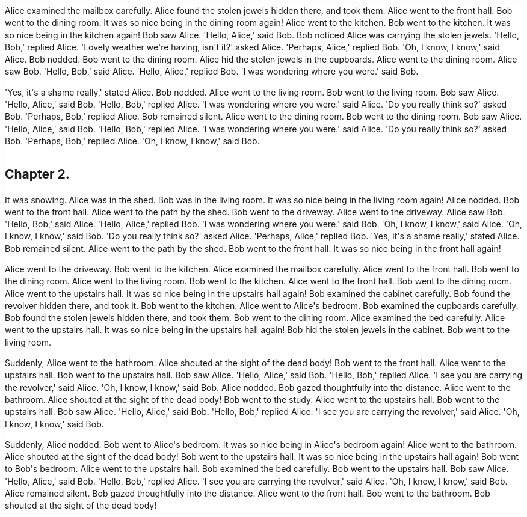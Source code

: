 Alice examined the mailbox carefully.  Alice found the stolen jewels hidden there, and took them.  Alice went to the front hall.  Bob went to the dining room.  It was so nice being in the dining room again!  Alice went to the kitchen.  Bob went to the kitchen.  It was so nice being in the kitchen again!  Bob saw Alice.  'Hello, Alice,' said Bob.  Bob noticed Alice was carrying the stolen jewels.  'Hello, Bob,' replied Alice.  'Lovely weather we're having, isn't it?' asked Alice.  'Perhaps, Alice,' replied Bob.  'Oh, I know, I know,' said Alice.  Bob nodded.  Bob went to the dining room.  Alice hid the stolen jewels in the cupboards.  Alice went to the dining room.  Alice saw Bob.  'Hello, Bob,' said Alice.  'Hello, Alice,' replied Bob.  'I was wondering where you were.' said Bob.  

'Yes, it's a shame really,' stated Alice.  Bob nodded.  Alice went to the living room.  Bob went to the living room.  Bob saw Alice.  'Hello, Alice,' said Bob.  'Hello, Bob,' replied Alice.  'I was wondering where you were.' said Alice.  'Do you really think so?' asked Bob.  'Perhaps, Bob,' replied Alice.  Bob remained silent.  Alice went to the dining room.  Bob went to the dining room.  Bob saw Alice.  'Hello, Alice,' said Bob.  'Hello, Bob,' replied Alice.  'I was wondering where you were.' said Alice.  'Do you really think so?' asked Bob.  'Perhaps, Bob,' replied Alice.  'Oh, I know, I know,' said Bob.  

Chapter 2.
-----------

It was snowing.  Alice was in the shed.  Bob was in the living room.  It was so nice being in the living room again!  Alice nodded.  Bob went to the front hall.  Alice went to the path by the shed.  Bob went to the driveway.  Alice went to the driveway.  Alice saw Bob.  'Hello, Bob,' said Alice.  'Hello, Alice,' replied Bob.  'I was wondering where you were.' said Bob.  'Oh, I know, I know,' said Alice.  'Oh, I know, I know,' said Bob.  'Do you really think so?' asked Alice.  'Perhaps, Alice,' replied Bob.  'Yes, it's a shame really,' stated Alice.  Bob remained silent.  Alice went to the path by the shed.  Bob went to the front hall.  It was so nice being in the front hall again!  

Alice went to the driveway.  Bob went to the kitchen.  Alice examined the mailbox carefully.  Alice went to the front hall.  Bob went to the dining room.  Alice went to the living room.  Bob went to the kitchen.  Alice went to the front hall.  Bob went to the dining room.  Alice went to the upstairs hall.  It was so nice being in the upstairs hall again!  Bob examined the cabinet carefully.  Bob found the revolver hidden there, and took it.  Bob went to the kitchen.  Alice went to Alice's bedroom.  Bob examined the cupboards carefully.  Bob found the stolen jewels hidden there, and took them.  Bob went to the dining room.  Alice examined the bed carefully.  Alice went to the upstairs hall.  It was so nice being in the upstairs hall again!  Bob hid the stolen jewels in the cabinet.  Bob went to the living room.  

Suddenly, Alice went to the bathroom.  Alice shouted at the sight of the dead body!  Bob went to the front hall.  Alice went to the upstairs hall.  Bob went to the upstairs hall.  Bob saw Alice.  'Hello, Alice,' said Bob.  'Hello, Bob,' replied Alice.  'I see you are carrying the revolver,' said Alice.  'Oh, I know, I know,' said Bob.  Alice nodded.  Bob gazed thoughtfully into the distance.  Alice went to the bathroom.  Alice shouted at the sight of the dead body!  Bob went to the study.  Alice went to the upstairs hall.  Bob went to the upstairs hall.  Bob saw Alice.  'Hello, Alice,' said Bob.  'Hello, Bob,' replied Alice.  'I see you are carrying the revolver,' said Alice.  'Oh, I know, I know,' said Bob.  

Suddenly, Alice nodded.  Bob went to Alice's bedroom.  It was so nice being in Alice's bedroom again!  Alice went to the bathroom.  Alice shouted at the sight of the dead body!  Bob went to the upstairs hall.  It was so nice being in the upstairs hall again!  Bob went to Bob's bedroom.  Alice went to the upstairs hall.  Bob examined the bed carefully.  Bob went to the upstairs hall.  Bob saw Alice.  'Hello, Alice,' said Bob.  'Hello, Bob,' replied Alice.  'I see you are carrying the revolver,' said Alice.  'Oh, I know, I know,' said Bob.  Alice remained silent.  Bob gazed thoughtfully into the distance.  Alice went to the front hall.  Bob went to the bathroom.  Bob shouted at the sight of the dead body!  
